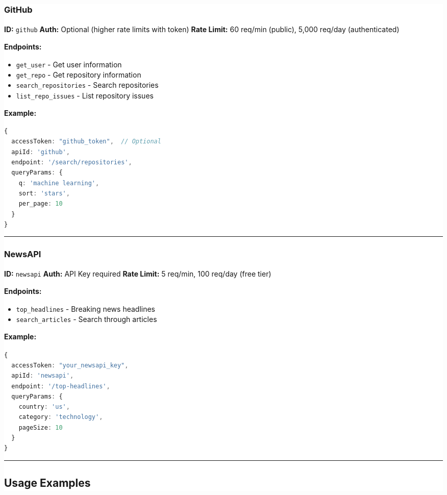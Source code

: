 ### GitHub

**ID:** `github`
**Auth:** Optional (higher rate limits with token)
**Rate Limit:** 60 req/min (public), 5,000 req/day (authenticated)

**Endpoints:**
- `get_user` - Get user information
- `get_repo` - Get repository information
- `search_repositories` - Search repositories
- `list_repo_issues` - List repository issues

**Example:**
```typescript
{
  accessToken: "github_token",  // Optional
  apiId: 'github',
  endpoint: '/search/repositories',
  queryParams: {
    q: 'machine learning',
    sort: 'stars',
    per_page: 10
  }
}
```

---

### NewsAPI

**ID:** `newsapi`
**Auth:** API Key required
**Rate Limit:** 5 req/min, 100 req/day (free tier)

**Endpoints:**
- `top_headlines` - Breaking news headlines
- `search_articles` - Search through articles

**Example:**
```typescript
{
  accessToken: "your_newsapi_key",
  apiId: 'newsapi',
  endpoint: '/top-headlines',
  queryParams: {
    country: 'us',
    category: 'technology',
    pageSize: 10
  }
}
```

---

## Usage Examples
